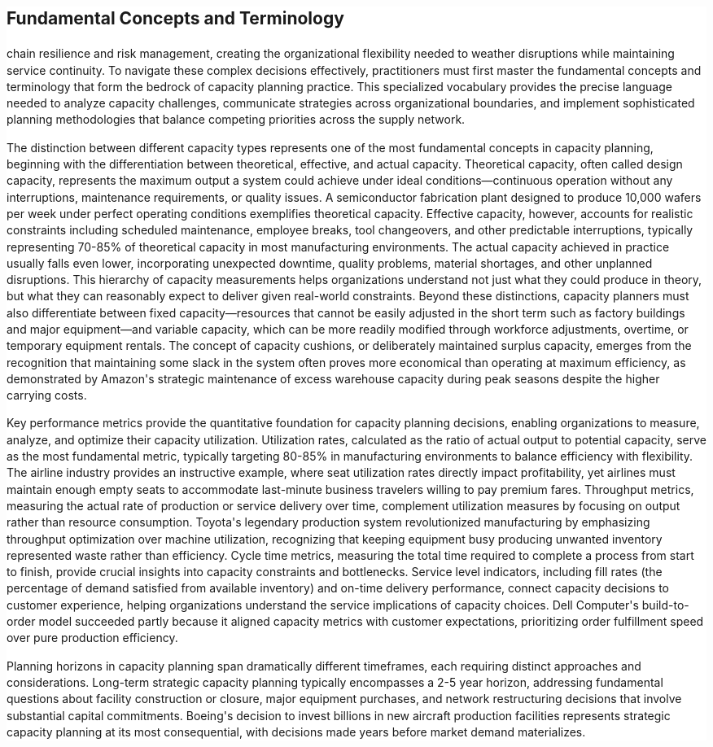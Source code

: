 ## Fundamental Concepts and Terminology

chain resilience and risk management, creating the organizational flexibility needed to weather disruptions while maintaining service continuity. To navigate these complex decisions effectively, practitioners must first master the fundamental concepts and terminology that form the bedrock of capacity planning practice. This specialized vocabulary provides the precise language needed to analyze capacity challenges, communicate strategies across organizational boundaries, and implement sophisticated planning methodologies that balance competing priorities across the supply network.

The distinction between different capacity types represents one of the most fundamental concepts in capacity planning, beginning with the differentiation between theoretical, effective, and actual capacity. Theoretical capacity, often called design capacity, represents the maximum output a system could achieve under ideal conditions—continuous operation without any interruptions, maintenance requirements, or quality issues. A semiconductor fabrication plant designed to produce 10,000 wafers per week under perfect operating conditions exemplifies theoretical capacity. Effective capacity, however, accounts for realistic constraints including scheduled maintenance, employee breaks, tool changeovers, and other predictable interruptions, typically representing 70-85% of theoretical capacity in most manufacturing environments. The actual capacity achieved in practice usually falls even lower, incorporating unexpected downtime, quality problems, material shortages, and other unplanned disruptions. This hierarchy of capacity measurements helps organizations understand not just what they could produce in theory, but what they can reasonably expect to deliver given real-world constraints. Beyond these distinctions, capacity planners must also differentiate between fixed capacity—resources that cannot be easily adjusted in the short term such as factory buildings and major equipment—and variable capacity, which can be more readily modified through workforce adjustments, overtime, or temporary equipment rentals. The concept of capacity cushions, or deliberately maintained surplus capacity, emerges from the recognition that maintaining some slack in the system often proves more economical than operating at maximum efficiency, as demonstrated by Amazon's strategic maintenance of excess warehouse capacity during peak seasons despite the higher carrying costs.

Key performance metrics provide the quantitative foundation for capacity planning decisions, enabling organizations to measure, analyze, and optimize their capacity utilization. Utilization rates, calculated as the ratio of actual output to potential capacity, serve as the most fundamental metric, typically targeting 80-85% in manufacturing environments to balance efficiency with flexibility. The airline industry provides an instructive example, where seat utilization rates directly impact profitability, yet airlines must maintain enough empty seats to accommodate last-minute business travelers willing to pay premium fares. Throughput metrics, measuring the actual rate of production or service delivery over time, complement utilization measures by focusing on output rather than resource consumption. Toyota's legendary production system revolutionized manufacturing by emphasizing throughput optimization over machine utilization, recognizing that keeping equipment busy producing unwanted inventory represented waste rather than efficiency. Cycle time metrics, measuring the total time required to complete a process from start to finish, provide crucial insights into capacity constraints and bottlenecks. Service level indicators, including fill rates (the percentage of demand satisfied from available inventory) and on-time delivery performance, connect capacity decisions to customer experience, helping organizations understand the service implications of capacity choices. Dell Computer's build-to-order model succeeded partly because it aligned capacity metrics with customer expectations, prioritizing order fulfillment speed over pure production efficiency.

Planning horizons in capacity planning span dramatically different timeframes, each requiring distinct approaches and considerations. Long-term strategic capacity planning typically encompasses a 2-5 year horizon, addressing fundamental questions about facility construction or closure, major equipment purchases, and network restructuring decisions that involve substantial capital commitments. Boeing's decision to invest billions in new aircraft production facilities represents strategic capacity planning at its most consequential, with decisions made years before market demand materializes.
